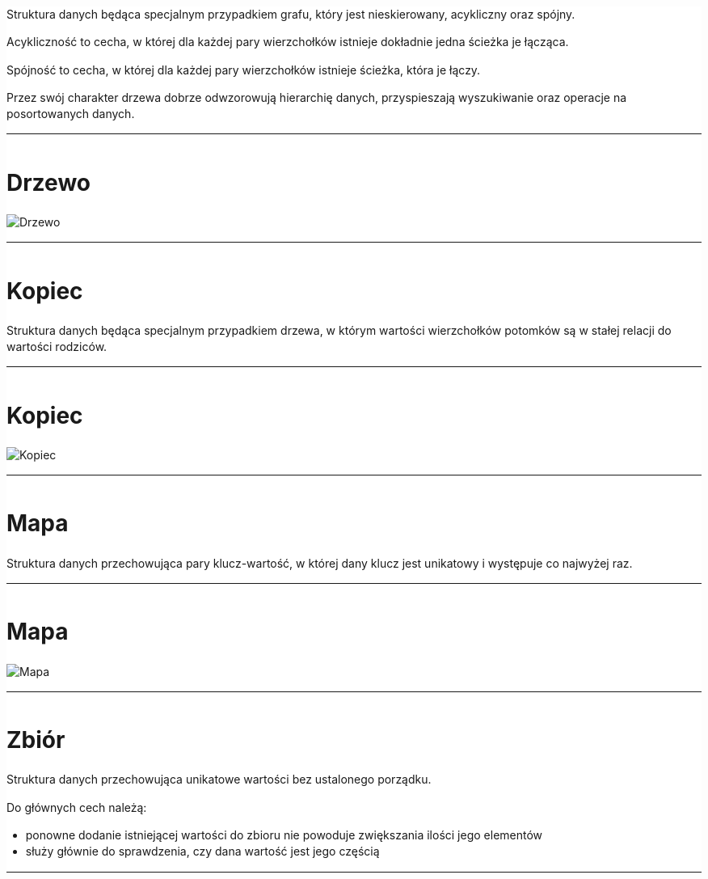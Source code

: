 Struktura danych będąca specjalnym przypadkiem grafu, który jest nieskierowany, acykliczny oraz spójny.

Acykliczność to cecha, w której dla każdej pary wierzchołków istnieje dokładnie jedna ścieżka je łącząca.

Spójność to cecha, w której dla każdej pary wierzchołków istnieje ścieżka, która je łączy.

Przez swój charakter drzewa dobrze odwzorowują hierarchię danych, przyspieszają wyszukiwanie oraz operacje na posortowanych danych.

---
# Drzewo

![Drzewo](https://maciejgowin.github.io/assets/img/zjazd-02-2/data-structure-tree.png)

---
# Kopiec

Struktura danych będąca specjalnym przypadkiem drzewa, w którym wartości wierzchołków potomków są w stałej relacji do wartości rodziców.

---
# Kopiec

![Kopiec](https://maciejgowin.github.io/assets/img/zjazd-02-2/data-structure-heap.png)

---
# Mapa

Struktura danych przechowująca pary klucz-wartość, w której dany klucz jest unikatowy i występuje co najwyżej raz.

---
# Mapa

![Mapa](https://maciejgowin.github.io/assets/img/zjazd-02-2/data-structure-map.png)

---
# Zbiór

Struktura danych przechowująca unikatowe wartości bez ustalonego porządku.

Do głównych cech należą:
- ponowne dodanie istniejącej wartości do zbioru nie powoduje zwiększania ilości jego elementów
- służy głównie do sprawdzenia, czy dana wartość jest jego częścią

---